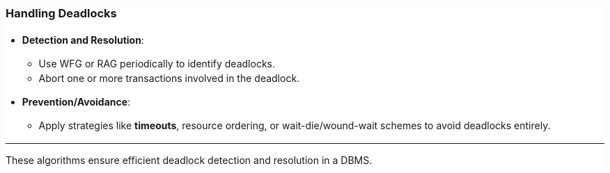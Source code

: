 
### **Handling Deadlocks**

- **Detection and Resolution**:
    
    - Use WFG or RAG periodically to identify deadlocks.
    - Abort one or more transactions involved in the deadlock.
- **Prevention/Avoidance**:
    
    - Apply strategies like **timeouts**, resource ordering, or wait-die/wound-wait schemes to avoid deadlocks entirely.

---

These algorithms ensure efficient deadlock detection and resolution in a DBMS.

